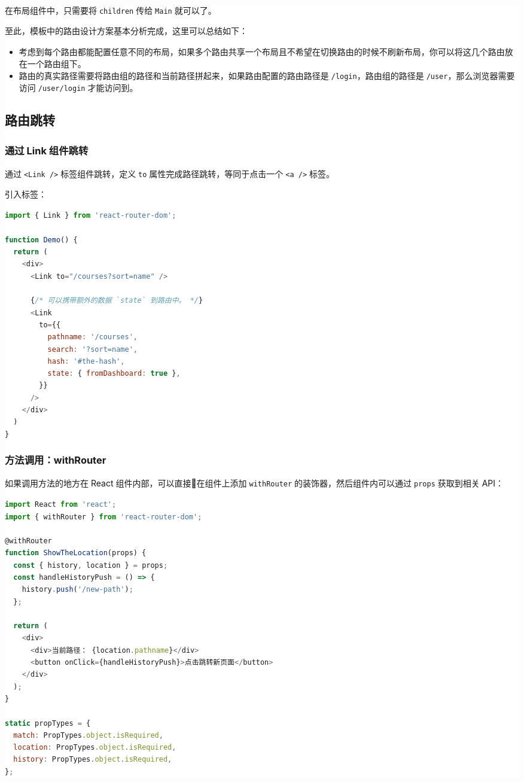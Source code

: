 在布局组件中，只需要将 `children` 传给 `Main` 就可以了。

至此，模板中的路由设计方案基本分析完成，这里可以总结如下：

- 考虑到每个路由都能配置任意不同的布局，如果多个路由共享一个布局且不希望在切换路由的时候不刷新布局，你可以将这几个路由放在一个路由组下。
- 路由的真实路径需要将路由组的路径和当前路径拼起来，如果路由配置的路由路径是 `/login`，路由组的路径是 `/user`，那么浏览器需要访问 `/user/login` 才能访问到。

## 路由跳转

### 通过 Link 组件跳转

通过 `<Link />` 标签组件跳转，定义 `to` 属性完成路径跳转，等同于点击一个 `<a />` 标签。

引入标签：

```js
import { Link } from 'react-router-dom';

function Demo() {
  return (
    <div>
      <Link to="/courses?sort=name" />

      {/* 可以携带额外的数据 `state` 到路由中。 */}
      <Link
        to={{
          pathname: '/courses',
          search: '?sort=name',
          hash: '#the-hash',
          state: { fromDashboard: true },
        }}
      />
    </div>
  )
}
```

### 方法调用：withRouter

如果调用方法的地方在 React 组件内部，可以直接在组件上添加 `withRouter` 的装饰器，然后组件内可以通过 `props` 获取到相关 API：

```js
import React from 'react';
import { withRouter } from 'react-router-dom';

@withRouter
function ShowTheLocation(props) {
  const { history, location } = props;
  const handleHistoryPush = () => {
    history.push('/new-path');
  };

  return (
    <div>
      <div>当前路径： {location.pathname}</div>
      <button onClick={handleHistoryPush}>点击跳转新页面</button>
    </div>
  );
}

static propTypes = {
  match: PropTypes.object.isRequired,
  location: PropTypes.object.isRequired,
  history: PropTypes.object.isRequired,
};

```